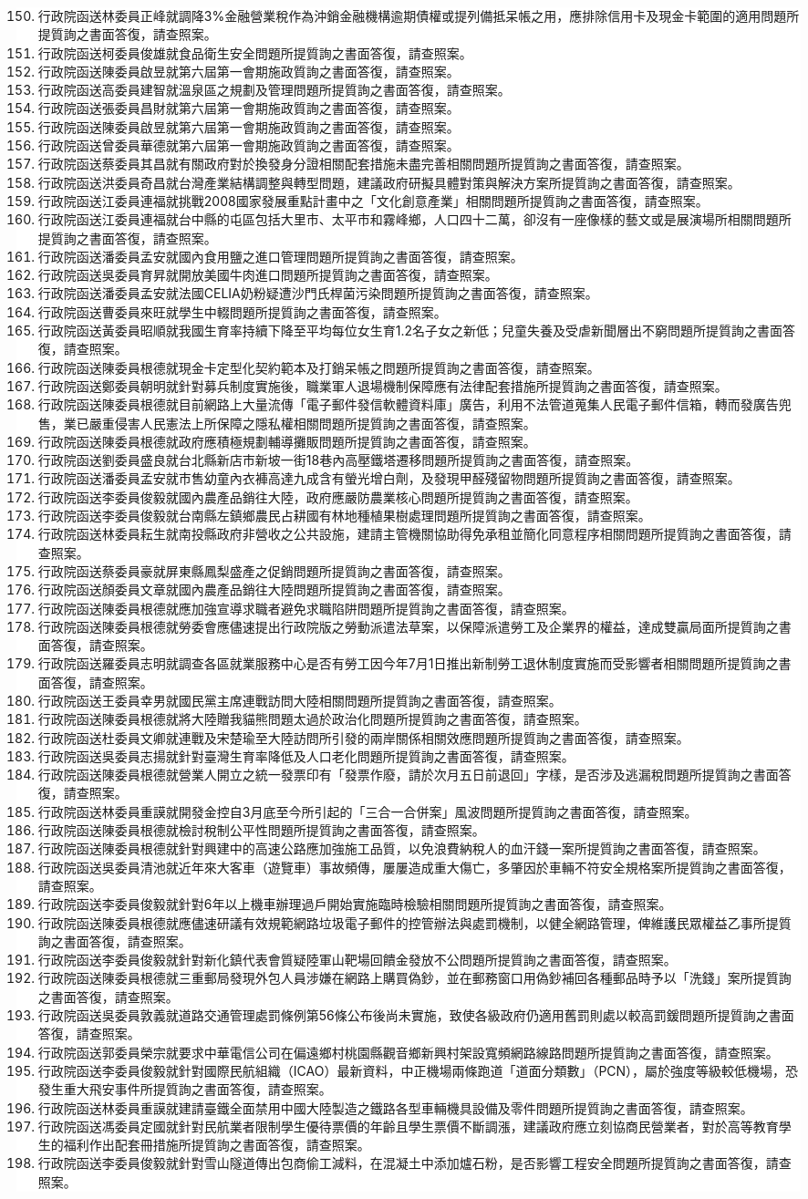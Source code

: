 150. 行政院函送林委員正峰就調降3%金融營業稅作為沖銷金融機構逾期債權或提列備抵呆帳之用，應排除信用卡及現金卡範圍的適用問題所提質詢之書面答復，請查照案。
151. 行政院函送柯委員俊雄就食品衛生安全問題所提質詢之書面答復，請查照案。
152. 行政院函送陳委員啟昱就第六屆第一會期施政質詢之書面答復，請查照案。
153. 行政院函送高委員建智就溫泉區之規劃及管理問題所提質詢之書面答復，請查照案。
154. 行政院函送張委員昌財就第六屆第一會期施政質詢之書面答復，請查照案。
155. 行政院函送陳委員啟昱就第六屆第一會期施政質詢之書面答復，請查照案。
156. 行政院函送曾委員華德就第六屆第一會期施政質詢之書面答復，請查照案。
157. 行政院函送蔡委員其昌就有關政府對於換發身分證相關配套措施未盡完善相關問題所提質詢之書面答復，請查照案。
158. 行政院函送洪委員奇昌就台灣產業結構調整與轉型問題，建議政府研擬具體對策與解決方案所提質詢之書面答復，請查照案。
159. 行政院函送江委員連福就挑戰2008國家發展重點計畫中之「文化創意產業」相關問題所提質詢之書面答復，請查照案。
160. 行政院函送江委員連福就台中縣的屯區包括大里市、太平市和霧峰鄉，人口四十二萬，卻沒有一座像樣的藝文或是展演場所相關問題所提質詢之書面答復，請查照案。
161. 行政院函送潘委員孟安就國內食用鹽之進口管理問題所提質詢之書面答復，請查照案。
162. 行政院函送吳委員育昇就開放美國牛肉進口問題所提質詢之書面答復，請查照案。
163. 行政院函送潘委員孟安就法國CELIA奶粉疑遭沙門氏桿菌污染問題所提質詢之書面答復，請查照案。
164. 行政院函送曹委員來旺就學生中輟問題所提質詢之書面答復，請查照案。
165. 行政院函送黃委員昭順就我國生育率持續下降至平均每位女生育1.2名子女之新低；兒童失養及受虐新聞層出不窮問題所提質詢之書面答復，請查照案。
166. 行政院函送陳委員根德就現金卡定型化契約範本及打銷呆帳之問題所提質詢之書面答復，請查照案。
167. 行政院函送鄭委員朝明就針對募兵制度實施後，職業軍人退場機制保障應有法律配套措施所提質詢之書面答復，請查照案。
168. 行政院函送陳委員根德就目前網路上大量流傳「電子郵件發信軟體資料庫」廣告，利用不法管道蒐集人民電子郵件信箱，轉而發廣告兜售，業已嚴重侵害人民憲法上所保障之隱私權相關問題所提質詢之書面答復，請查照案。
169. 行政院函送陳委員根德就政府應積極規劃輔導攤販問題所提質詢之書面答復，請查照案。
170. 行政院函送劉委員盛良就台北縣新店市新坡一街18巷內高壓鐵塔遷移問題所提質詢之書面答復，請查照案。
171. 行政院函送潘委員孟安就市售幼童內衣褲高達九成含有螢光增白劑，及發現甲醛殘留物問題所提質詢之書面答復，請查照案。
172. 行政院函送李委員俊毅就國內農產品銷往大陸，政府應嚴防農業核心問題所提質詢之書面答復，請查照案。
173. 行政院函送李委員俊毅就台南縣左鎮鄉農民占耕國有林地種植果樹處理問題所提質詢之書面答復，請查照案。
174. 行政院函送林委員耘生就南投縣政府非營收之公共設施，建請主管機關協助得免承租並簡化同意程序相關問題所提質詢之書面答復，請查照案。
175. 行政院函送蔡委員豪就屏東縣鳳梨盛產之促銷問題所提質詢之書面答復，請查照案。
176. 行政院函送顏委員文章就國內農產品銷往大陸問題所提質詢之書面答復，請查照案。
177. 行政院函送陳委員根德就應加強宣導求職者避免求職陷阱問題所提質詢之書面答復，請查照案。
178. 行政院函送陳委員根德就勞委會應儘速提出行政院版之勞動派遣法草案，以保障派遣勞工及企業界的權益，達成雙贏局面所提質詢之書面答復，請查照案。
179. 行政院函送羅委員志明就調查各區就業服務中心是否有勞工因今年7月1日推出新制勞工退休制度實施而受影響者相關問題所提質詢之書面答復，請查照案。
180. 行政院函送王委員幸男就國民黨主席連戰訪問大陸相關問題所提質詢之書面答復，請查照案。
181. 行政院函送陳委員根德就將大陸贈我貓熊問題太過於政治化問題所提質詢之書面答復，請查照案。
182. 行政院函送杜委員文卿就連戰及宋楚瑜至大陸訪問所引發的兩岸關係相關效應問題所提質詢之書面答復，請查照案。
183. 行政院函送吳委員志揚就針對臺灣生育率降低及人口老化問題所提質詢之書面答復，請查照案。
184. 行政院函送陳委員根德就營業人開立之統一發票印有「發票作廢，請於次月五日前退回」字樣，是否涉及逃漏稅問題所提質詢之書面答復，請查照案。
185. 行政院函送林委員重謨就開發金控自3月底至今所引起的「三合一合併案」風波問題所提質詢之書面答復，請查照案。
186. 行政院函送陳委員根德就檢討稅制公平性問題所提質詢之書面答復，請查照案。
187. 行政院函送陳委員根德就針對興建中的高速公路應加強施工品質，以免浪費納稅人的血汗錢一案所提質詢之書面答復，請查照案。
188. 行政院函送吳委員清池就近年來大客車（遊覽車）事故頻傳，屢屢造成重大傷亡，多肇因於車輛不符安全規格案所提質詢之書面答復，請查照案。
189. 行政院函送李委員俊毅就針對6年以上機車辦理過戶開始實施臨時檢驗相關問題所提質詢之書面答復，請查照案。
190. 行政院函送陳委員根德就應儘速研議有效規範網路垃圾電子郵件的控管辦法與處罰機制，以健全網路管理，俾維護民眾權益乙事所提質詢之書面答復，請查照案。
191. 行政院函送李委員俊毅就針對新化鎮代表會質疑陸軍山靶場回饋金發放不公問題所提質詢之書面答復，請查照案。
192. 行政院函送陳委員根德就三重郵局發現外包人員涉嫌在網路上購買偽鈔，並在郵務窗口用偽鈔補回各種郵品時予以「洗錢」案所提質詢之書面答復，請查照案。
193. 行政院函送吳委員敦義就道路交通管理處罰條例第56條公布後尚未實施，致使各級政府仍適用舊罰則處以較高罰鍰問題所提質詢之書面答復，請查照案。
194. 行政院函送郭委員榮宗就要求中華電信公司在偏遠鄉村桃園縣觀音鄉新興村架設寬頻網路線路問題所提質詢之書面答復，請查照案。
195. 行政院函送李委員俊毅就針對國際民航組織（ICAO）最新資料，中正機場兩條跑道「道面分類數」（PCN），屬於強度等級較低機場，恐發生重大飛安事件所提質詢之書面答復，請查照案。
196. 行政院函送林委員重謨就建請臺鐵全面禁用中國大陸製造之鐵路各型車輛機具設備及零件問題所提質詢之書面答復，請查照案。
197. 行政院函送馮委員定國就針對民航業者限制學生優待票價的年齡且學生票價不斷調漲，建議政府應立刻協商民營業者，對於高等教育學生的福利作出配套冊措施所提質詢之書面答復，請查照案。
198. 行政院函送李委員俊毅就針對雪山隧道傳出包商偷工減料，在混凝土中添加爐石粉，是否影響工程安全問題所提質詢之書面答復，請查照案。
